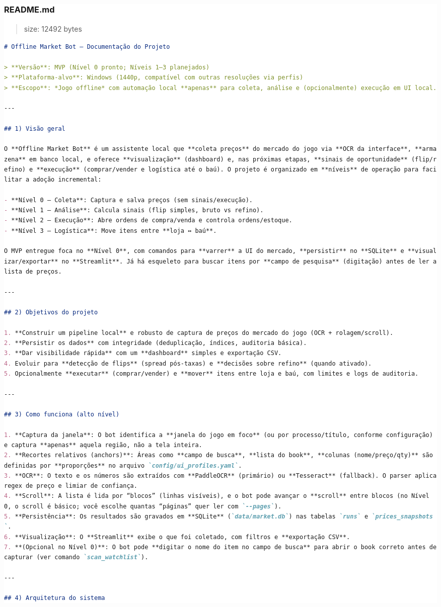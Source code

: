 ### README.md

> size: 12492 bytes

```markdown
# Offline Market Bot — Documentação do Projeto

> **Versão**: MVP (Nível 0 pronto; Níveis 1–3 planejados)  
> **Plataforma-alvo**: Windows (1440p, compatível com outras resoluções via perfis)  
> **Escopo**: *Jogo offline* com automação local **apenas** para coleta, análise e (opcionalmente) execução em UI local.  

---

## 1) Visão geral

O **Offline Market Bot** é um assistente local que **coleta preços** do mercado do jogo via **OCR da interface**, **armazena** em banco local, e oferece **visualização** (dashboard) e, nas próximas etapas, **sinais de oportunidade** (flip/refino) e **execução** (comprar/vender e logística até o baú). O projeto é organizado em **níveis** de operação para facilitar a adoção incremental:

- **Nível 0 — Coleta**: Captura e salva preços (sem sinais/execução).  
- **Nível 1 — Análise**: Calcula sinais (flip simples, bruto vs refino).  
- **Nível 2 — Execução**: Abre ordens de compra/venda e controla ordens/estoque.  
- **Nível 3 — Logística**: Move itens entre **loja ↔ baú**.

O MVP entregue foca no **Nível 0**, com comandos para **varrer** a UI do mercado, **persistir** no **SQLite** e **visualizar/exportar** no **Streamlit**. Já há esqueleto para buscar itens por **campo de pesquisa** (digitação) antes de ler a lista de preços.

---

## 2) Objetivos do projeto

1. **Construir um pipeline local** e robusto de captura de preços do mercado do jogo (OCR + rolagem/scroll).  
2. **Persistir os dados** com integridade (deduplicação, índices, auditoria básica).  
3. **Dar visibilidade rápida** com um **dashboard** simples e exportação CSV.  
4. Evoluir para **detecção de flips** (spread pós-taxas) e **decisões sobre refino** (quando ativado).  
5. Opcionalmente **executar** (comprar/vender) e **mover** itens entre loja e baú, com limites e logs de auditoria.  

---

## 3) Como funciona (alto nível)

1. **Captura da janela**: O bot identifica a **janela do jogo em foco** (ou por processo/título, conforme configuração) e captura **apenas** aquela região, não a tela inteira.  
2. **Recortes relativos (anchors)**: Áreas como **campo de busca**, **lista do book**, **colunas (nome/preço/qty)** são definidas por **proporções** no arquivo `config/ui_profiles.yaml`.  
3. **OCR**: O texto e os números são extraídos com **PaddleOCR** (primário) ou **Tesseract** (fallback). O parser aplica regex de preço e limiar de confiança.  
4. **Scroll**: A lista é lida por “blocos” (linhas visíveis), e o bot pode avançar o **scroll** entre blocos (no Nível 0, o scroll é básico; você escolhe quantas “páginas” quer ler com `--pages`).  
5. **Persistência**: Os resultados são gravados em **SQLite** (`data/market.db`) nas tabelas `runs` e `prices_snapshots`.  
6. **Visualização**: O **Streamlit** exibe o que foi coletado, com filtros e **exportação CSV**.  
7. **(Opcional no Nível 0)**: O bot pode **digitar o nome do item no campo de busca** para abrir o book correto antes de capturar (ver comando `scan_watchlist`).  

---

## 4) Arquitetura do sistema
```